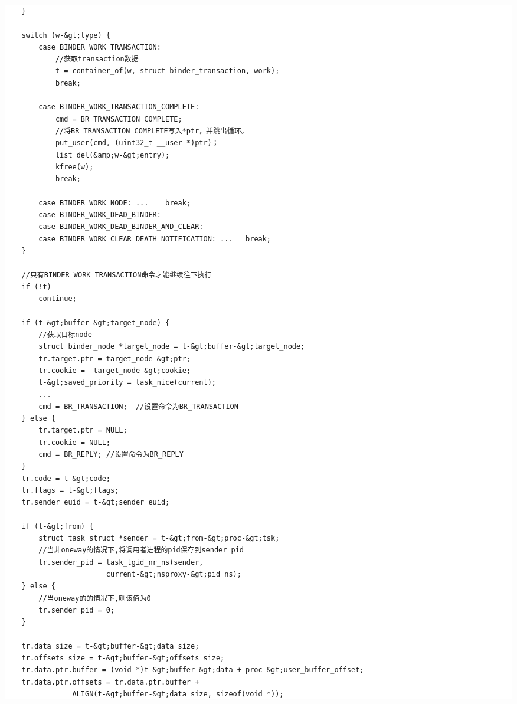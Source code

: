        }

        switch (w-&gt;type) {
            case BINDER_WORK_TRANSACTION:
                //获取transaction数据
                t = container_of(w, struct binder_transaction, work);
                break;

            case BINDER_WORK_TRANSACTION_COMPLETE:
                cmd = BR_TRANSACTION_COMPLETE;
                //将BR_TRANSACTION_COMPLETE写入*ptr，并跳出循环。
                put_user(cmd, (uint32_t __user *)ptr)；
                list_del(&amp;w-&gt;entry);
                kfree(w);
                break;

            case BINDER_WORK_NODE: ...    break;
            case BINDER_WORK_DEAD_BINDER:
            case BINDER_WORK_DEAD_BINDER_AND_CLEAR:
            case BINDER_WORK_CLEAR_DEATH_NOTIFICATION: ...   break;
        }

        //只有BINDER_WORK_TRANSACTION命令才能继续往下执行
        if (!t)
            continue;

        if (t-&gt;buffer-&gt;target_node) {
            //获取目标node
            struct binder_node *target_node = t-&gt;buffer-&gt;target_node;
            tr.target.ptr = target_node-&gt;ptr;
            tr.cookie =  target_node-&gt;cookie;
            t-&gt;saved_priority = task_nice(current);
            ...
            cmd = BR_TRANSACTION;  //设置命令为BR_TRANSACTION
        } else {
            tr.target.ptr = NULL;
            tr.cookie = NULL;
            cmd = BR_REPLY; //设置命令为BR_REPLY
        }
        tr.code = t-&gt;code;
        tr.flags = t-&gt;flags;
        tr.sender_euid = t-&gt;sender_euid;

        if (t-&gt;from) {
            struct task_struct *sender = t-&gt;from-&gt;proc-&gt;tsk;
            //当非oneway的情况下,将调用者进程的pid保存到sender_pid
            tr.sender_pid = task_tgid_nr_ns(sender,
                            current-&gt;nsproxy-&gt;pid_ns);
        } else {
            //当oneway的的情况下,则该值为0
            tr.sender_pid = 0;
        }

        tr.data_size = t-&gt;buffer-&gt;data_size;
        tr.offsets_size = t-&gt;buffer-&gt;offsets_size;
        tr.data.ptr.buffer = (void *)t-&gt;buffer-&gt;data + proc-&gt;user_buffer_offset;
        tr.data.ptr.offsets = tr.data.ptr.buffer +
                    ALIGN(t-&gt;buffer-&gt;data_size, sizeof(void *));
